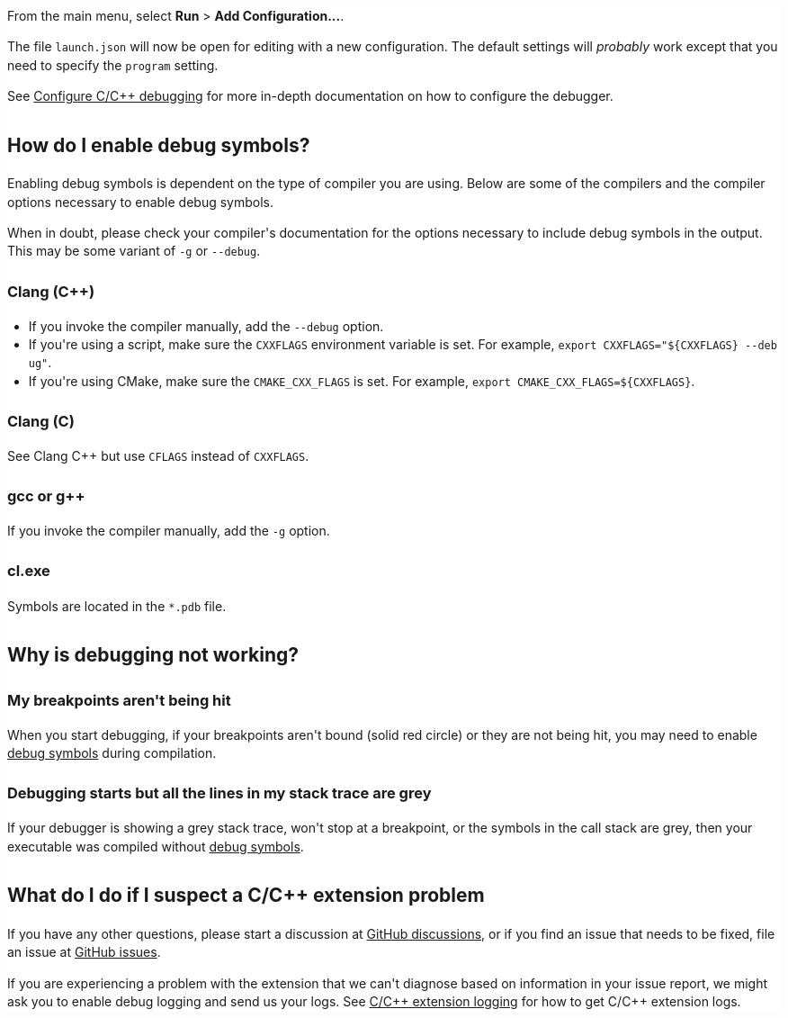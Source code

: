 From the main menu, select **Run** > **Add Configuration...**.

The file `launch.json` will now be open for editing with a new configuration. The default settings will _probably_ work except that you need to specify the `program` setting.

See [Configure C/C++ debugging](/docs/cpp/launch-json-reference.md) for more in-depth documentation on how to configure the debugger.

## How do I enable debug symbols?

Enabling debug symbols is dependent on the type of compiler you are using. Below are some of the compilers and the compiler options necessary to enable debug symbols.

When in doubt, please check your compiler's documentation for the options necessary to include debug symbols in the output. This may be some variant of `-g` or `--debug`.

### Clang (C++)

- If you invoke the compiler manually, add the `--debug` option.
- If you're using a script, make sure the `CXXFLAGS` environment variable is set. For example, `export CXXFLAGS="${CXXFLAGS} --debug"`.
- If you're using CMake, make sure the `CMAKE_CXX_FLAGS` is set. For example, `export CMAKE_CXX_FLAGS=${CXXFLAGS}`.

### Clang (C)

See Clang C++ but use `CFLAGS` instead of `CXXFLAGS`.

### gcc or g++

If you invoke the compiler manually, add the `-g` option.

### cl.exe

Symbols are located in the `*.pdb` file.

## Why is debugging not working?

### My breakpoints aren't being hit

When you start debugging, if your breakpoints aren't bound (solid red circle) or they are not being hit, you may need to enable [debug symbols](#how-do-i-enable-debug-symbols) during compilation.

### Debugging starts but all the lines in my stack trace are grey

If your debugger is showing a grey stack trace, won't stop at a breakpoint, or the symbols in the call stack are grey, then your executable was compiled without [debug symbols](#how-do-i-enable-debug-symbols).

## What do I do if I suspect a C/C++ extension problem

If you have any other questions, please start a discussion at [GitHub discussions](https://github.com/microsoft/vscode-cpptools/discussions), or if you find an issue that needs to be fixed, file an issue at [GitHub issues](https://github.com/microsoft/vscode-cpptools/issues).

If you are experiencing a problem with the extension that we can't diagnose based on information in your issue report, we might ask you to enable debug logging and send us your logs. See [C/C++ extension logging](/docs/cpp/enable-logging-cpp.md) for how to get C/C++ extension logs.
